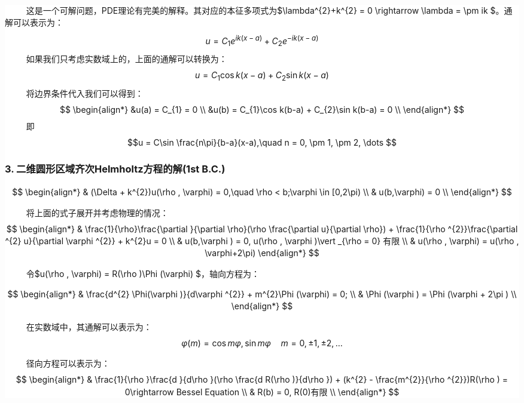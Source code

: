$\qquad$ 这是一个可解问题，PDE理论有完美的解释。其对应的本征多项式为$\lambda^{2}+k^{2} = 0 \rightarrow \lambda = \pm ik $。通解可以表示为：
$$u = C_{1}e^{ik(x-a)}+C_{2}e^{-ik(x-a)} $$
$\qquad$ 如果我们只考虑实数域上的，上面的通解可以转换为：
$$u = C_{1}\cos k(x-a) + C_{2}\sin k(x-a) $$
$\qquad$ 将边界条件代入我们可以得到：
$$
\begin{align*}
&u(a) = C_{1} = 0 \\
&u(b) = C_{1}\cos k(b-a) + C_{2}\sin k(b-a) = 0 \\
\end{align*}
$$
$\qquad$ 即
$$u = C\sin \frac{n\pi}{b-a}(x-a),\quad n = 0, \pm 1, \pm 2, \dots $$

### 3. 二维圆形区域齐次Helmholtz方程的解(1st B.C.)

$$
\begin{align*}
& (\Delta + k^{2})u(\rho , \varphi) = 0,\quad \rho < b;\varphi \in [0,2\pi) \\
& u(b,\varphi) = 0 \\
\end{align*}
$$

$\qquad$ 将上面的式子展开并考虑物理的情况：
$$
\begin{align*}
& \frac{1}{\rho}\frac{\partial }{\partial \rho}(\rho \frac{\partial u}{\partial \rho}) + \frac{1}{\rho ^{2}}\frac{\partial ^{2} u}{\partial \varphi ^{2}} + k^{2}u = 0 \\
& u(b,\varphi ) = 0, u(\rho , \varphi )\vert _{\rho = 0} 有限 \\
& u(\rho , \varphi) = u(\rho , \varphi+2\pi)
\end{align*}
$$

$\qquad$ 令$u(\rho , \varphi) = R(\rho )\Phi (\varphi) $，轴向方程为：

$$
\begin{align*}
& \frac{d^{2} \Phi(\varphi )}{d\varphi ^{2}} + m^{2}\Phi (\varphi) = 0; \\
& \Phi (\varphi ) = \Phi (\varphi + 2\pi ) \\
\end{align*}
$$

$\qquad$ 在实数域中，其通解可以表示为：
$$\varphi (m) = \cos m\varphi , \sin m\varphi \quad m = 0, \pm 1, \pm 2, \dots $$

$\qquad$ 径向方程可以表示为：
$$
\begin{align*}
& \frac{1}{\rho }\frac{d }{d\rho }(\rho \frac{d R(\rho )}{d\rho }) + (k^{2} - \frac{m^{2}}{\rho ^{2}})R(\rho ) = 0\rightarrow Bessel Equation \\
& R(b) = 0, R(0)有限 \\
\end{align*}
$$
